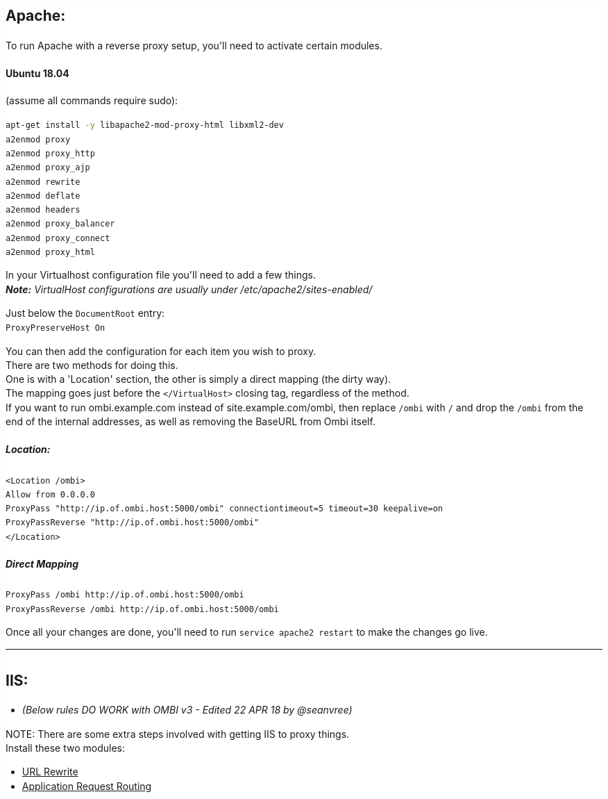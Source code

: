 ## **Apache:**
To run Apache with a reverse proxy setup, you'll need to activate certain modules.
#### Ubuntu 18.04
(assume all commands require sudo):<br>
````bash
apt-get install -y libapache2-mod-proxy-html libxml2-dev
a2enmod proxy
a2enmod proxy_http
a2enmod proxy_ajp
a2enmod rewrite
a2enmod deflate
a2enmod headers
a2enmod proxy_balancer
a2enmod proxy_connect
a2enmod proxy_html
````
In your Virtualhost configuration file you'll need to add a few things.<br>
_**Note:** VirtualHost configurations are usually under /etc/apache2/sites-enabled/_<br>

Just below the `DocumentRoot` entry:<br>
`ProxyPreserveHost On`<br>

You can then add the configuration for each item you wish to proxy.<br>
There are two methods for doing this.<br>
One is with a 'Location' section, the other is simply a direct mapping (the dirty way).<br>
The mapping goes just before the `</VirtualHost>` closing tag, regardless of the method.<br>
If you want to run ombi.example.com instead of site.example.com/ombi, then replace `/ombi` with `/` and drop the `/ombi` from the end of the internal addresses, as well as removing the BaseURL from Ombi itself.

##### Location:
    <Location /ombi>
    Allow from 0.0.0.0 
    ProxyPass "http://ip.of.ombi.host:5000/ombi" connectiontimeout=5 timeout=30 keepalive=on 
    ProxyPassReverse "http://ip.of.ombi.host:5000/ombi" 
    </Location>
##### Direct Mapping
    ProxyPass /ombi http://ip.of.ombi.host:5000/ombi
    ProxyPassReverse /ombi http://ip.of.ombi.host:5000/ombi

Once all your changes are done, you'll need to run `service apache2 restart` to make the changes go live.

***

## **IIS:** 
- _(Below rules DO WORK with OMBI v3 - Edited 22 APR 18 by @seanvree)_

NOTE: There are some extra steps involved with getting IIS to proxy things.<br>
Install these two modules:
  - [URL Rewrite](http://www.iis.net/downloads/microsoft/url-rewrite)
  - [Application Request Routing](https://www.iis.net/downloads/microsoft/application-request-routing)
